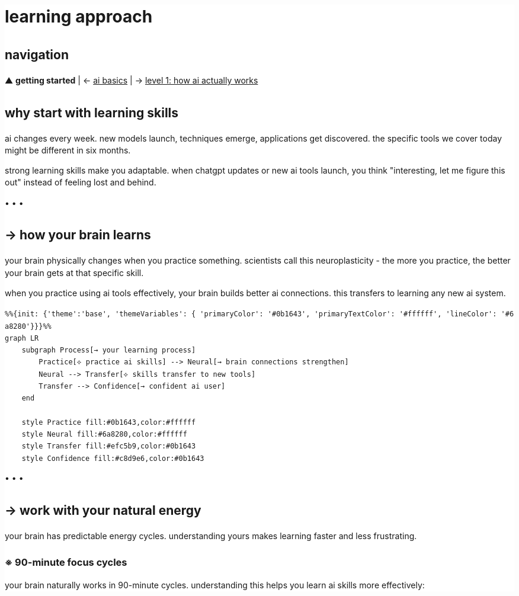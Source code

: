 # learning approach

## navigation
▲ **getting started** | ← [ai basics](ai-basics.md) | → [level 1: how ai actually works](level-1.md)

## why start with learning skills

ai changes every week. new models launch, techniques emerge, applications get discovered. the specific tools we cover today might be different in six months.

strong learning skills make you adaptable. when chatgpt updates or new ai tools launch, you think "interesting, let me figure this out" instead of feeling lost and behind.

• • •

## → how your brain learns

your brain physically changes when you practice something. scientists call this neuroplasticity - the more you practice, the better your brain gets at that specific skill.

when you practice using ai tools effectively, your brain builds better ai connections. this transfers to learning any new ai system.

```mermaid
%%{init: {'theme':'base', 'themeVariables': { 'primaryColor': '#0b1643', 'primaryTextColor': '#ffffff', 'lineColor': '#6a8280'}}}%%
graph LR
    subgraph Process[→ your learning process]
        Practice[⟡ practice ai skills] --> Neural[→ brain connections strengthen]
        Neural --> Transfer[⟡ skills transfer to new tools]
        Transfer --> Confidence[→ confident ai user]
    end
    
    style Practice fill:#0b1643,color:#ffffff
    style Neural fill:#6a8280,color:#ffffff
    style Transfer fill:#efc5b9,color:#0b1643
    style Confidence fill:#c8d9e6,color:#0b1643
```

• • •

## → work with your natural energy

your brain has predictable energy cycles. understanding yours makes learning faster and less frustrating.

### ※ 90-minute focus cycles

your brain naturally works in 90-minute cycles. understanding this helps you learn ai skills more effectively:
